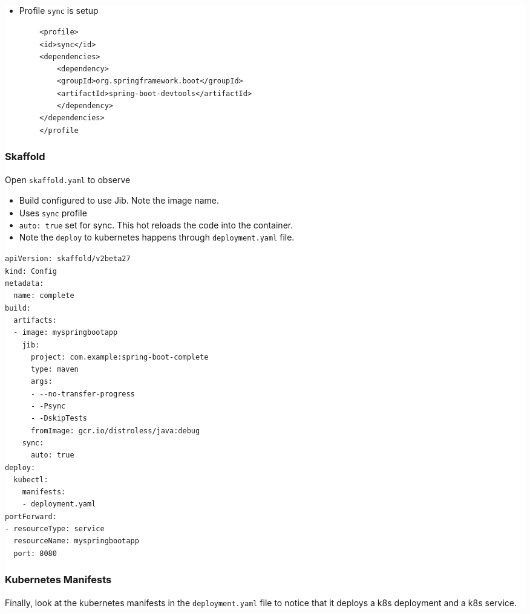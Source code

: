 * Profile `sync` is setup 

```
        <profile>
        <id>sync</id>
        <dependencies>
            <dependency>
            <groupId>org.springframework.boot</groupId>
            <artifactId>spring-boot-devtools</artifactId>
            </dependency>
        </dependencies>
        </profile
```


### Skaffold 

Open `skaffold.yaml` to observe 
* Build configured to use Jib. Note the image name.
* Uses `sync` profile
* `auto: true` set for sync. This hot reloads the code into the container.
* Note the `deploy` to kubernetes happens through `deployment.yaml` file. 

```
apiVersion: skaffold/v2beta27
kind: Config
metadata:
  name: complete
build:
  artifacts:
  - image: myspringbootapp
    jib:
      project: com.example:spring-boot-complete
      type: maven
      args: 
      - --no-transfer-progress
      - -Psync
      - -DskipTests
      fromImage: gcr.io/distroless/java:debug
    sync:
      auto: true
deploy:
  kubectl:
    manifests:
    - deployment.yaml
portForward:
- resourceType: service
  resourceName: myspringbootapp
  port: 8080
```

### Kubernetes Manifests

Finally, look at the kubernetes manifests in the `deployment.yaml` file to notice that it deploys a k8s deployment and a k8s service.
